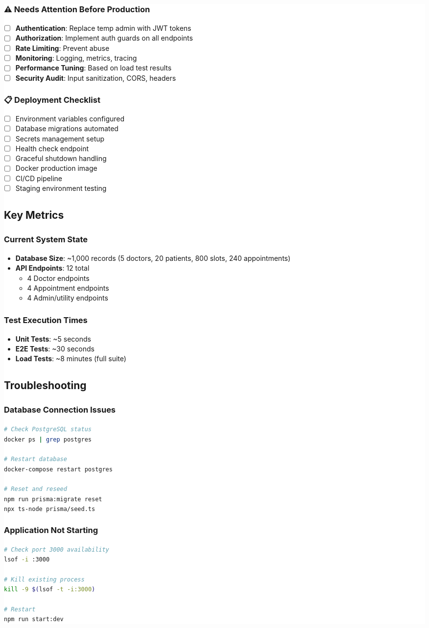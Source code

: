 ### ⚠️ Needs Attention Before Production
- [ ] **Authentication**: Replace temp admin with JWT tokens
- [ ] **Authorization**: Implement auth guards on all endpoints
- [ ] **Rate Limiting**: Prevent abuse
- [ ] **Monitoring**: Logging, metrics, tracing
- [ ] **Performance Tuning**: Based on load test results
- [ ] **Security Audit**: Input sanitization, CORS, headers

### 📋 Deployment Checklist
- [ ] Environment variables configured
- [ ] Database migrations automated
- [ ] Secrets management setup
- [ ] Health check endpoint
- [ ] Graceful shutdown handling
- [ ] Docker production image
- [ ] CI/CD pipeline
- [ ] Staging environment testing

## Key Metrics

### Current System State
- **Database Size**: ~1,000 records (5 doctors, 20 patients, 800 slots, 240 appointments)
- **API Endpoints**: 12 total
  - 4 Doctor endpoints
  - 4 Appointment endpoints
  - 4 Admin/utility endpoints

### Test Execution Times
- **Unit Tests**: ~5 seconds
- **E2E Tests**: ~30 seconds
- **Load Tests**: ~8 minutes (full suite)

## Troubleshooting

### Database Connection Issues
```bash
# Check PostgreSQL status
docker ps | grep postgres

# Restart database
docker-compose restart postgres

# Reset and reseed
npm run prisma:migrate reset
npx ts-node prisma/seed.ts
```

### Application Not Starting
```bash
# Check port 3000 availability
lsof -i :3000

# Kill existing process
kill -9 $(lsof -t -i:3000)

# Restart
npm run start:dev
```
